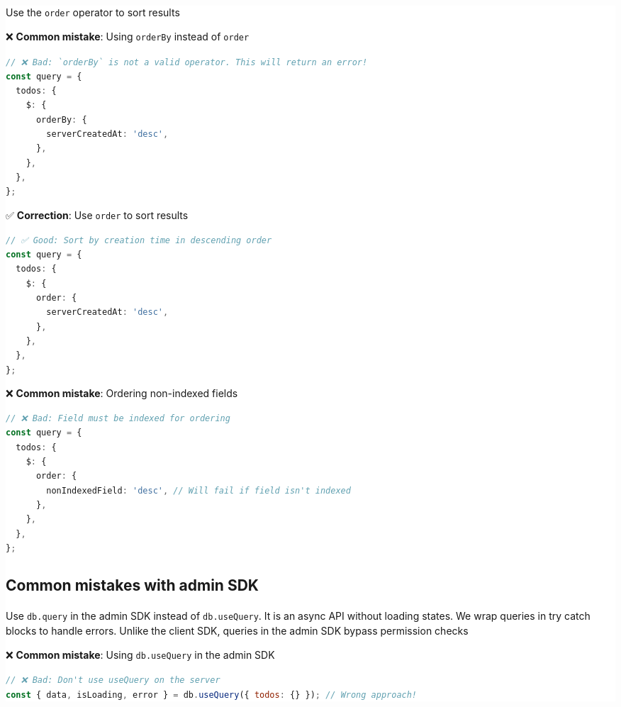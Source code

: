 Use the `order` operator to sort results

❌ **Common mistake**: Using `orderBy` instead of `order`
```typescript
// ❌ Bad: `orderBy` is not a valid operator. This will return an error!
const query = {
  todos: {
    $: {
      orderBy: {
        serverCreatedAt: 'desc',
      },
    },
  },
};
```

✅ **Correction**: Use `order` to sort results
```typescript
// ✅ Good: Sort by creation time in descending order
const query = {
  todos: {
    $: {
      order: {
        serverCreatedAt: 'desc',
      },
    },
  },
};
```

❌ **Common mistake**: Ordering non-indexed fields
```typescript
// ❌ Bad: Field must be indexed for ordering
const query = {
  todos: {
    $: {
      order: {
        nonIndexedField: 'desc', // Will fail if field isn't indexed
      },
    },
  },
};
```

## Common mistakes with admin SDK

Use `db.query` in the admin SDK instead of `db.useQuery`. It is an async API without loading states. We wrap queries in try catch blocks to handle errors. Unlike the client SDK, queries in the admin SDK bypass permission checks

❌ **Common mistake**: Using `db.useQuery` in the admin SDK
```javascript
// ❌ Bad: Don't use useQuery on the server
const { data, isLoading, error } = db.useQuery({ todos: {} }); // Wrong approach!
```
